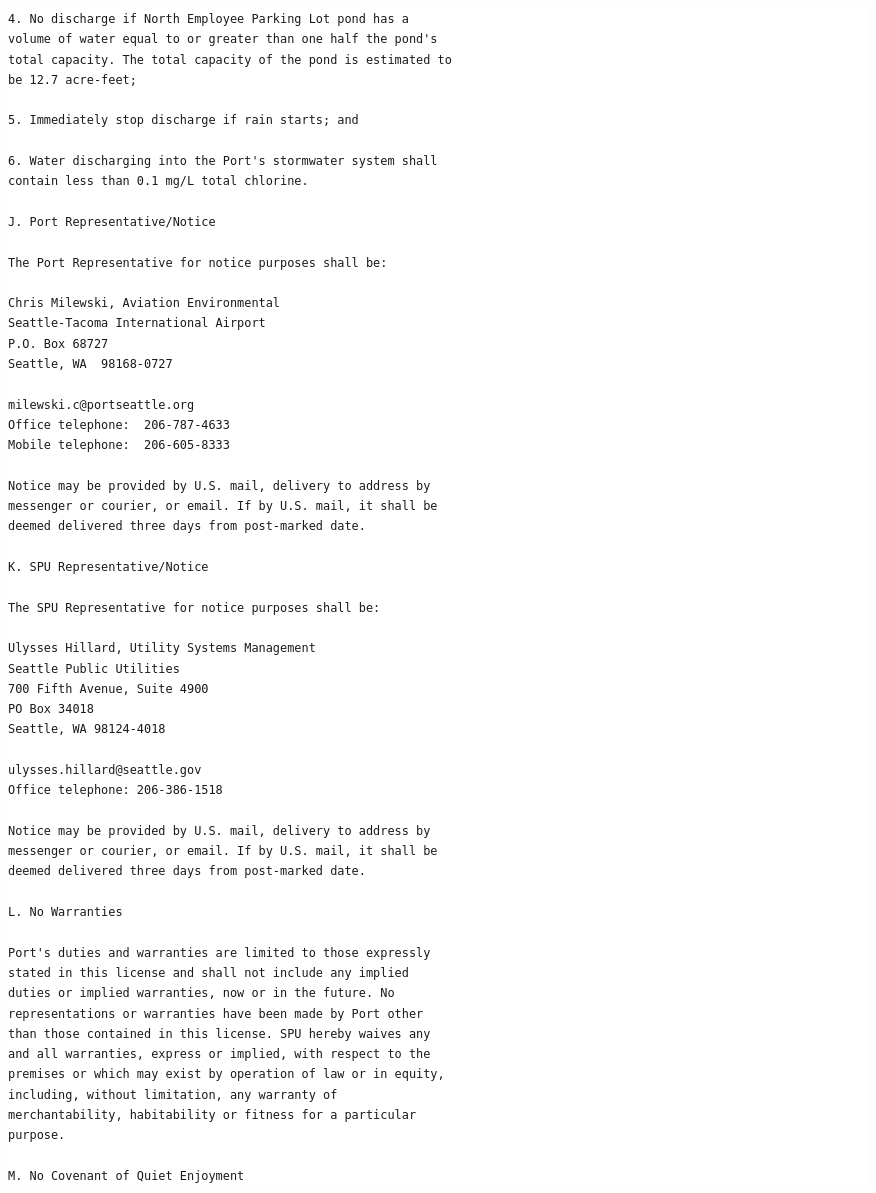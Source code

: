     4. No discharge if North Employee Parking Lot pond has a  
    volume of water equal to or greater than one half the pond's  
    total capacity. The total capacity of the pond is estimated to  
    be 12.7 acre-feet;  
  
    5. Immediately stop discharge if rain starts; and  
  
    6. Water discharging into the Port's stormwater system shall  
    contain less than 0.1 mg/L total chlorine.  
  
    J. Port Representative/Notice  
  
    The Port Representative for notice purposes shall be:  
  
    Chris Milewski, Aviation Environmental  
    Seattle-Tacoma International Airport  
    P.O. Box 68727  
    Seattle, WA  98168-0727  
  
    milewski.c@portseattle.org  
    Office telephone:  206-787-4633  
    Mobile telephone:  206-605-8333  
  
    Notice may be provided by U.S. mail, delivery to address by  
    messenger or courier, or email. If by U.S. mail, it shall be  
    deemed delivered three days from post-marked date.  
  
    K. SPU Representative/Notice  
  
    The SPU Representative for notice purposes shall be:  
  
    Ulysses Hillard, Utility Systems Management  
    Seattle Public Utilities  
    700 Fifth Avenue, Suite 4900  
    PO Box 34018  
    Seattle, WA 98124-4018  
  
    ulysses.hillard@seattle.gov  
    Office telephone: 206-386-1518  
  
    Notice may be provided by U.S. mail, delivery to address by  
    messenger or courier, or email. If by U.S. mail, it shall be  
    deemed delivered three days from post-marked date.  
  
    L. No Warranties  
  
    Port's duties and warranties are limited to those expressly  
    stated in this license and shall not include any implied  
    duties or implied warranties, now or in the future. No  
    representations or warranties have been made by Port other  
    than those contained in this license. SPU hereby waives any  
    and all warranties, express or implied, with respect to the  
    premises or which may exist by operation of law or in equity,  
    including, without limitation, any warranty of  
    merchantability, habitability or fitness for a particular  
    purpose.  
  
    M. No Covenant of Quiet Enjoyment  
  